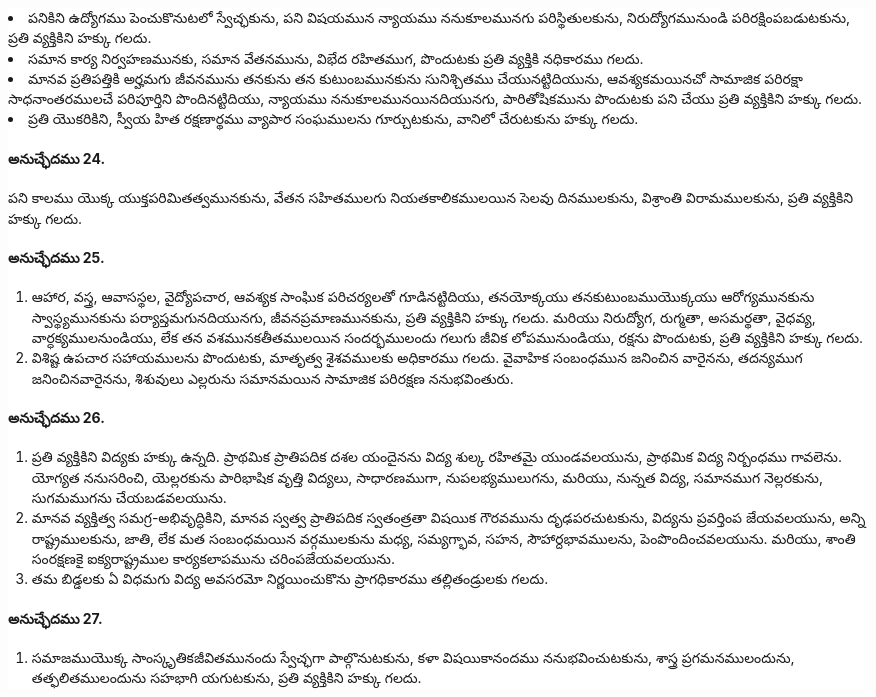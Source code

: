   <li>
   పనికిని ఉద్యోగము పెంచుకొనుటలో స్వేచ్ఛకును, పని విషయమున న్యాయము ననుకూలమునగు పరిస్థితులకును, నిరుద్యోగమునుండి పరిరక్షింపబడుటకును, ప్రతి వ్యక్తికిని హక్కు గలదు.
  </li>
  <li>
   సమాన కార్య నిర్వహణమునకు, సమాన వేతనమును, విభేద రహితముగ, పొందుటకు ప్రతి వ్యక్తికి నధికారము గలదు.
  </li>
  <li>
   మానవ ప్రతిపత్తికి అర్హమగు జీవనమును తనకును తన కుటుంబమునకును సునిశ్చితము చేయునట్టిదియును, ఆవశ్యకమయినచో సామాజిక పరిరక్షా సాధనాంతరములచే పరిపూర్తిని పొందినట్టిదియు, న్యాయము ననుకూలమునయినదియునగు, పారితోషికమును పొందుటకు పని చేయు ప్రతి వ్యక్తికిని హక్కు గలదు.
  </li>
  <li>
   ప్రతి యొకరికిని, స్వీయ హిత రక్షణార్థము వ్యాపార సంఘములను గూర్చుటకును, వానిలో చేరుటకును హక్కు గలదు.
  </li>
 </ol>
 <h4>
  అనుచ్ఛేదము 24.
 </h4>
 <p>
  పని కాలము యొక్క యుక్తపరిమితత్వమునకును, వేతన సహితములగు నియతకాలికములయిన సెలవు దినములకును, విశ్రాంతి విరామములకును, ప్రతి వ్యక్తికిని హక్కు గలదు.
 </p>
 <h4>
  అనుచ్ఛేదము 25.
 </h4>
 <ol>
  <li>
   ఆహార, వస్త్ర, ఆవాసస్థల, వైద్యోపచార, ఆవశ్యక సాంఘిక పరిచర్యలతో గూడినట్టిదియు, తనయోక్కయు తనకుటుంబముయొక్కయు ఆరోగ్యమునకును స్వాస్థ్యమునకును పర్యాప్తమగునదియునగు, జీవనప్రమాణమునకును, ప్రతి వ్యక్తికిని హక్కు గలదు. మరియు నిరుద్యోగ, రుగ్మతా, అసమర్థతా, వైధవ్య, వార్ధక్యములనుండియు, లేక తన వశమునకతీతములయిన సందర్భములందు గలుగు జీవిక లోపమునుండియు, రక్షను పొందుటకు, ప్రతి వ్యక్తికిని హక్కు గలదు.
  </li>
  <li>
   విశిష్ట ఉపచార సహాయములను పొందుటకు, మాతృత్వ శైశవములకు అధికారము గలదు. వైవాహిక సంబంధమున జనించిన వారైనను, తదన్యముగ జనించినవారైనను, శిశువులు ఎల్లరును సమానమయిన సామాజిక పరిరక్షణ ననుభవింతురు.
  </li>
 </ol>
 <h4>
  అనుచ్ఛేదము 26.
 </h4>
 <ol>
  <li>
   ప్రతి వ్యక్తికిని విద్యకు హక్కు ఉన్నది. ప్రాథమిక ప్రాతిపదిక దశల యందైనను విద్య శుల్క రహితమై యుండవలయును, ప్రాథమిక విద్య నిర్బంధము గావలెను. యోగ్యత ననుసరించి, యెల్లరకును పారిభాషిక వృత్తి విద్యలు, సాధారణముగా, నుపలభ్యములుగను, మరియు, నున్నత విద్య, సమానముగ నెల్లరకును, సుగమముగను చేయబడవలయును.
  </li>
  <li>
   మానవ వ్యక్తిత్వ సమగ్ర-అభివృద్ధికిని, మానవ స్వత్వ ప్రాతిపదిక స్వతంత్రతా విషయిక గౌరవమును దృఢపరచుటకును, విద్యను ప్రవర్తింప జేయవలయును, అన్ని రాష్ట్రములకును, జాతి, లేక మత సంబంధమయిన వర్గములకును మధ్య, సమ్యగ్భావ, సహన, సౌహార్దభావములను, పెంపొందించవలయును. మరియు, శాంతి సంరక్షణకై ఐక్యరాష్ట్రముల కార్యకలాపమును చరింపజేయవలయును.
  </li>
  <li>
   తమ బిడ్డలకు ఏ విధమగు విద్య అవసరమో నిర్ణయించుకొను ప్రాగధికారము తల్లితండ్రులకు గలదు.
  </li>
 </ol>
 <h4>
  అనుచ్ఛేదము 27.
 </h4>
 <ol>
  <li>
   సమాజముయొక్క సాంస్కృతికజీవితమునందు స్వేచ్ఛగా పాల్గొనుటకును, కళా విషయికానందము ననుభవించుటకును, శాస్త్ర ప్రగమనములందును, తత్ఫలితములందును సహభాగి యగుటకును, ప్రతి వ్యక్తికిని హక్కు గలదు.